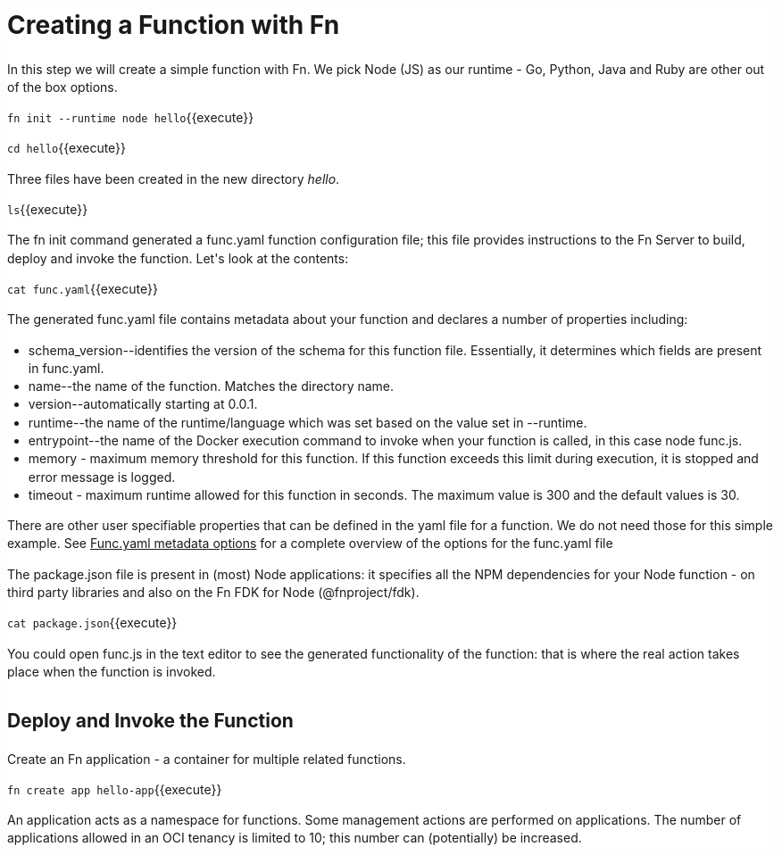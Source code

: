 # Creating a Function with Fn 

In this step we will create a simple function with Fn. We pick Node (JS) as our runtime - Go, Python, Java and Ruby are other out of the box options.

`fn init --runtime node hello`{{execute}}

`cd hello`{{execute}}

Three files have been created in the new directory *hello*.

`ls`{{execute}}

The fn init command generated a func.yaml function configuration file; this file provides instructions to the Fn Server to build, deploy and invoke the function. Let's look at the contents:

`cat func.yaml`{{execute}}

The generated func.yaml file contains metadata about your function and declares a number of properties including:

* schema_version--identifies the version of the schema for this function file. Essentially, it determines which fields are present in func.yaml.
* name--the name of the function. Matches the directory name.
* version--automatically starting at 0.0.1.
* runtime--the name of the runtime/language which was set based on the value set in --runtime.
* entrypoint--the name of the Docker execution command to invoke when your function is called, in this case node func.js.
* memory - maximum memory threshold for this function. If this function exceeds this limit during execution, it is stopped and error message is logged. 
* timeout - maximum runtime allowed for this function in seconds. The maximum value is 300 and the default values is 30.

There are other user specifiable properties that can be defined in the yaml file for a function. We do not need those for this simple example. See [Func.yaml metadata options](https://github.com/fnproject/docs/blob/master/fn/develop/func-file.md) for a complete overview of the options for the func.yaml file

The package.json file is present in (most) Node applications: it specifies all the NPM dependencies for your Node function - on third party libraries and also on the Fn FDK for Node (@fnproject/fdk).

`cat package.json`{{execute}}

You could open func.js in the text editor to see the generated functionality of the function: that is where the real action takes place when the function is invoked.

## Deploy and Invoke the Function

Create an Fn application - a container for multiple related functions. 

`fn create app hello-app`{{execute}}

An application acts as a namespace for functions. Some management actions are performed on applications. The number of applications allowed in an OCI tenancy is limited to 10; this number can (potentially) be increased.  
